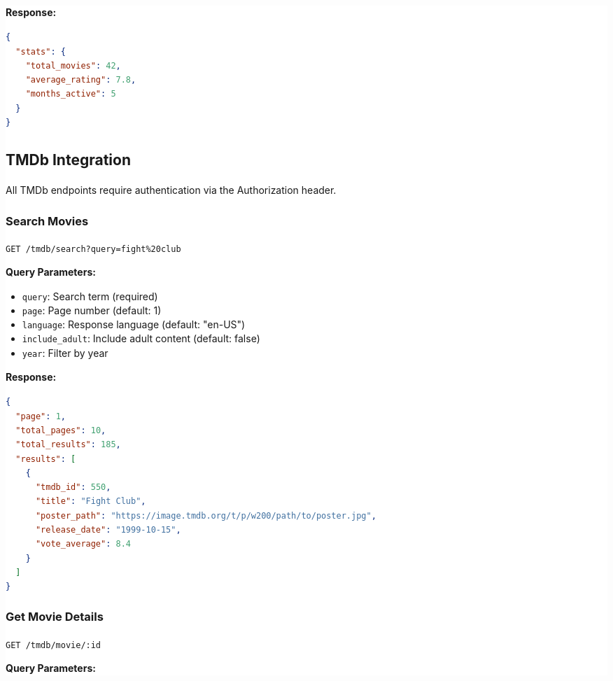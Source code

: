 **Response:**

```json
{
  "stats": {
    "total_movies": 42,
    "average_rating": 7.8,
    "months_active": 5
  }
}
```

## TMDb Integration

All TMDb endpoints require authentication via the Authorization header.

### Search Movies

```
GET /tmdb/search?query=fight%20club
```

**Query Parameters:**

- `query`: Search term (required)
- `page`: Page number (default: 1)
- `language`: Response language (default: "en-US")
- `include_adult`: Include adult content (default: false)
- `year`: Filter by year

**Response:**

```json
{
  "page": 1,
  "total_pages": 10,
  "total_results": 185,
  "results": [
    {
      "tmdb_id": 550,
      "title": "Fight Club",
      "poster_path": "https://image.tmdb.org/t/p/w200/path/to/poster.jpg",
      "release_date": "1999-10-15",
      "vote_average": 8.4
    }
  ]
}
```

### Get Movie Details

```
GET /tmdb/movie/:id
```

**Query Parameters:**
